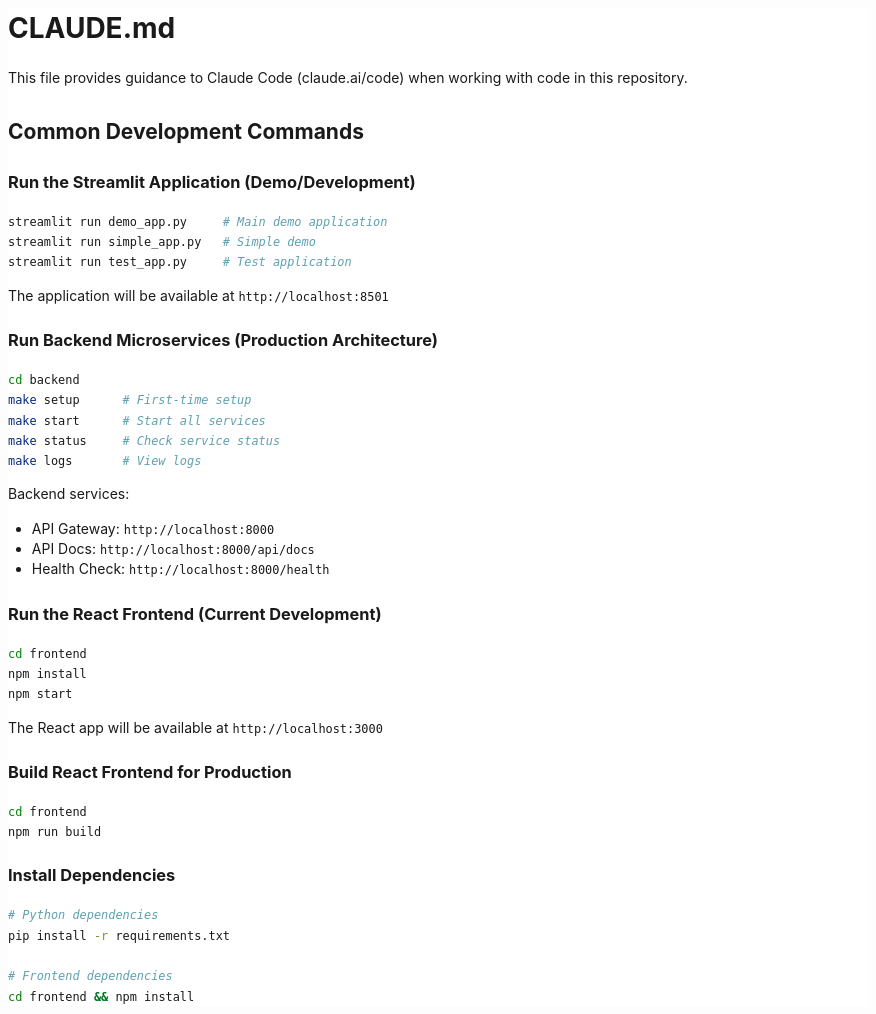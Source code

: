 # CLAUDE.md

This file provides guidance to Claude Code (claude.ai/code) when working with code in this repository.

## Common Development Commands

### Run the Streamlit Application (Demo/Development)
```bash
streamlit run demo_app.py     # Main demo application
streamlit run simple_app.py   # Simple demo
streamlit run test_app.py     # Test application
```
The application will be available at `http://localhost:8501`

### Run Backend Microservices (Production Architecture)
```bash
cd backend
make setup      # First-time setup
make start      # Start all services
make status     # Check service status
make logs       # View logs
```
Backend services:
- API Gateway: `http://localhost:8000`
- API Docs: `http://localhost:8000/api/docs`
- Health Check: `http://localhost:8000/health`

### Run the React Frontend (Current Development)
```bash
cd frontend
npm install
npm start
```
The React app will be available at `http://localhost:3000`

### Build React Frontend for Production
```bash
cd frontend
npm run build
```

### Install Dependencies
```bash
# Python dependencies
pip install -r requirements.txt

# Frontend dependencies
cd frontend && npm install
```
